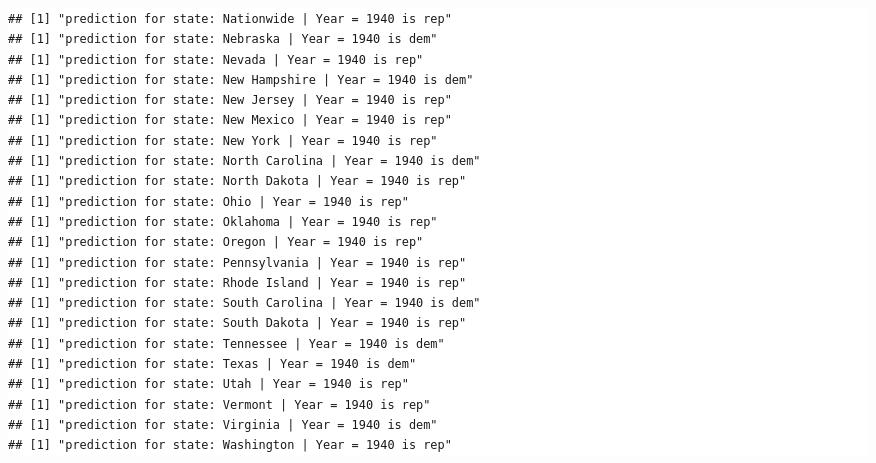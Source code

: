     ## [1] "prediction for state: Nationwide | Year = 1940 is rep"
    ## [1] "prediction for state: Nebraska | Year = 1940 is dem"
    ## [1] "prediction for state: Nevada | Year = 1940 is rep"
    ## [1] "prediction for state: New Hampshire | Year = 1940 is dem"
    ## [1] "prediction for state: New Jersey | Year = 1940 is rep"
    ## [1] "prediction for state: New Mexico | Year = 1940 is rep"
    ## [1] "prediction for state: New York | Year = 1940 is rep"
    ## [1] "prediction for state: North Carolina | Year = 1940 is dem"
    ## [1] "prediction for state: North Dakota | Year = 1940 is rep"
    ## [1] "prediction for state: Ohio | Year = 1940 is rep"
    ## [1] "prediction for state: Oklahoma | Year = 1940 is rep"
    ## [1] "prediction for state: Oregon | Year = 1940 is rep"
    ## [1] "prediction for state: Pennsylvania | Year = 1940 is rep"
    ## [1] "prediction for state: Rhode Island | Year = 1940 is rep"
    ## [1] "prediction for state: South Carolina | Year = 1940 is dem"
    ## [1] "prediction for state: South Dakota | Year = 1940 is rep"
    ## [1] "prediction for state: Tennessee | Year = 1940 is dem"
    ## [1] "prediction for state: Texas | Year = 1940 is dem"
    ## [1] "prediction for state: Utah | Year = 1940 is rep"
    ## [1] "prediction for state: Vermont | Year = 1940 is rep"
    ## [1] "prediction for state: Virginia | Year = 1940 is dem"
    ## [1] "prediction for state: Washington | Year = 1940 is rep"